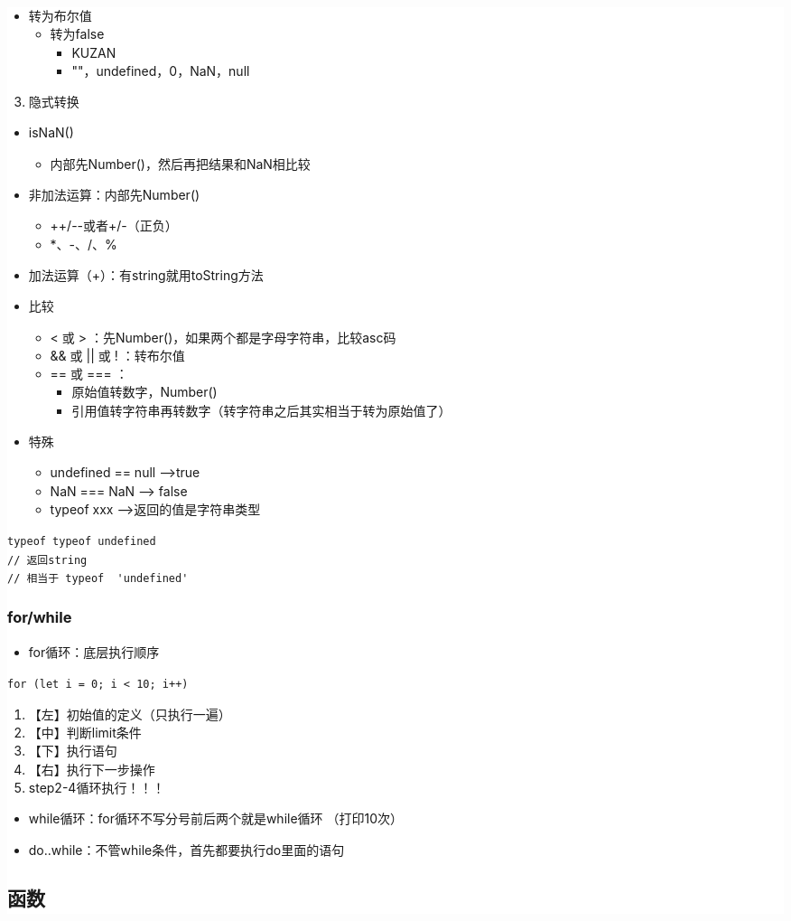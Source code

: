 - 转为布尔值
  - 转为false
    - KUZAN
    - ""，undefined，0，NaN，null



3. 隐式转换
- isNaN()
  - 内部先Number()，然后再把结果和NaN相比较

- 非加法运算：内部先Number()
  - ++/--或者+/-（正负）
  - *、-、/、%
- 加法运算（+）：有string就用toString方法

- 比较
  - < 或 > ：先Number()，如果两个都是字母字符串，比较asc码
  - && 或 || 或 ! ：转布尔值
  - == 或 === ：
    - 原始值转数字，Number()
    - 引用值转字符串再转数字（转字符串之后其实相当于转为原始值了）

- 特殊
  - undefined == null ——>true
  - NaN === NaN ——> false
  - typeof xxx ——>返回的值是字符串类型
```
typeof typeof undefined
// 返回string
// 相当于 typeof  'undefined'
```






### for/while
- for循环：底层执行顺序
```
for (let i = 0; i < 10; i++)
```
1. 【左】初始值的定义（只执行一遍）
2. 【中】判断limit条件
3. 【下】执行语句
4. 【右】执行下一步操作
5. step2-4循环执行！！！


- while循环：for循环不写分号前后两个就是while循环
（打印10次）

- do..while：不管while条件，首先都要执行do里面的语句





## 函数
